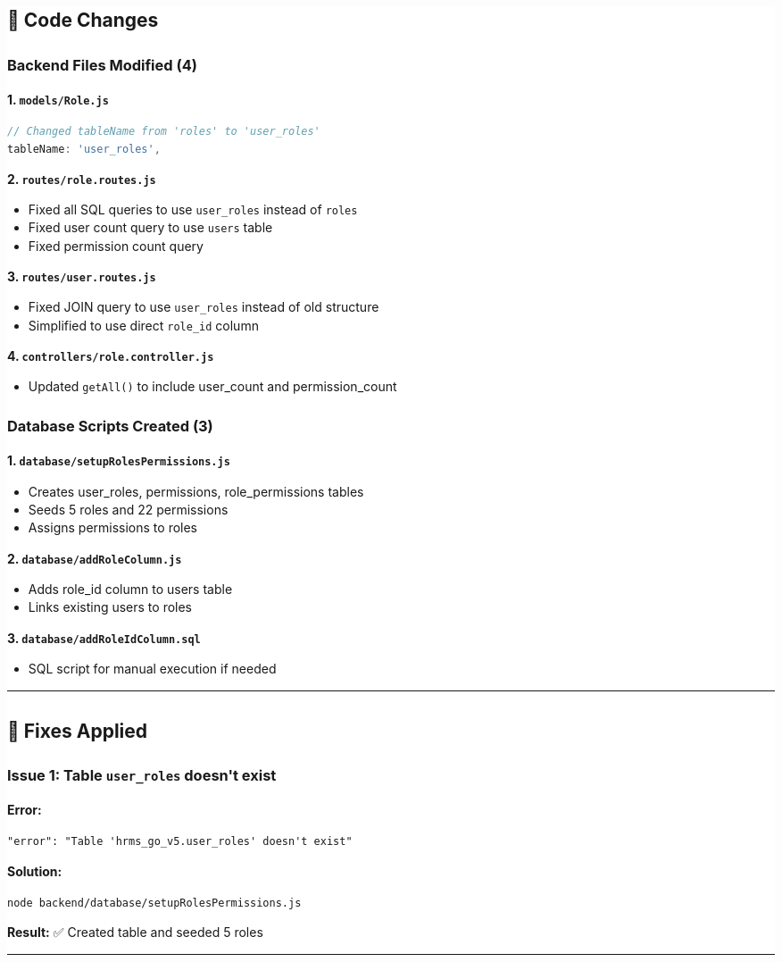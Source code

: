 
## 📝 Code Changes

### Backend Files Modified (4)

**1. `models/Role.js`**
```javascript
// Changed tableName from 'roles' to 'user_roles'
tableName: 'user_roles',
```

**2. `routes/role.routes.js`**
- Fixed all SQL queries to use `user_roles` instead of `roles`
- Fixed user count query to use `users` table
- Fixed permission count query

**3. `routes/user.routes.js`**
- Fixed JOIN query to use `user_roles` instead of old structure
- Simplified to use direct `role_id` column

**4. `controllers/role.controller.js`**
- Updated `getAll()` to include user_count and permission_count

### Database Scripts Created (3)

**1. `database/setupRolesPermissions.js`**
- Creates user_roles, permissions, role_permissions tables
- Seeds 5 roles and 22 permissions
- Assigns permissions to roles

**2. `database/addRoleColumn.js`**
- Adds role_id column to users table
- Links existing users to roles

**3. `database/addRoleIdColumn.sql`**
- SQL script for manual execution if needed

---

## 🔧 Fixes Applied

### Issue 1: Table `user_roles` doesn't exist
**Error:**
```
"error": "Table 'hrms_go_v5.user_roles' doesn't exist"
```

**Solution:**
```bash
node backend/database/setupRolesPermissions.js
```

**Result:** ✅ Created table and seeded 5 roles

---
